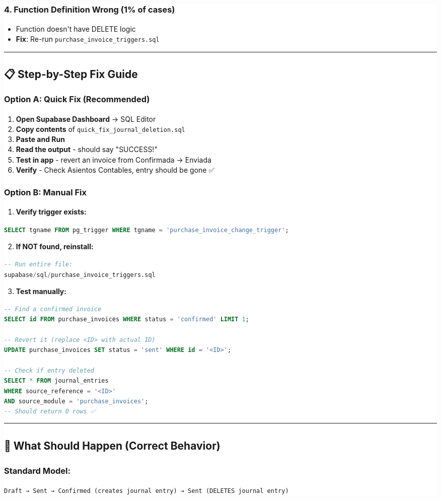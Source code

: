 ### 4. **Function Definition Wrong** (1% of cases)
- Function doesn't have DELETE logic
- **Fix**: Re-run `purchase_invoice_triggers.sql`

---

## 📋 Step-by-Step Fix Guide

### Option A: Quick Fix (Recommended)

1. **Open Supabase Dashboard** → SQL Editor
2. **Copy contents** of `quick_fix_journal_deletion.sql`
3. **Paste and Run**
4. **Read the output** - should say "SUCCESS!"
5. **Test in app** - revert an invoice from Confirmada → Enviada
6. **Verify** - Check Asientos Contables, entry should be gone ✅

### Option B: Manual Fix

1. **Verify trigger exists:**
```sql
SELECT tgname FROM pg_trigger WHERE tgname = 'purchase_invoice_change_trigger';
```

2. **If NOT found, reinstall:**
```sql
-- Run entire file:
supabase/sql/purchase_invoice_triggers.sql
```

3. **Test manually:**
```sql
-- Find a confirmed invoice
SELECT id FROM purchase_invoices WHERE status = 'confirmed' LIMIT 1;

-- Revert it (replace <ID> with actual ID)
UPDATE purchase_invoices SET status = 'sent' WHERE id = '<ID>';

-- Check if entry deleted
SELECT * FROM journal_entries 
WHERE source_reference = '<ID>' 
AND source_module = 'purchase_invoices';
-- Should return 0 rows ✅
```

---

## 🎯 What Should Happen (Correct Behavior)

### Standard Model:
```
Draft → Sent → Confirmed (creates journal entry) → Sent (DELETES journal entry)
```
